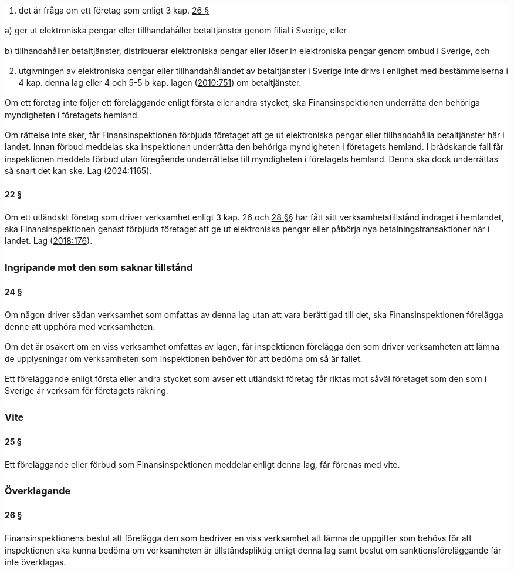 1. det är fråga om ett företag som enligt 3 kap. [26 §](#kap3.26)

a) ger ut elektroniska pengar eller tillhandahåller betaltjänster genom filial i Sverige, eller

b) tillhandahåller betaltjänster, distribuerar elektroniska pengar eller löser in elektroniska pengar genom ombud i Sverige, och

2. utgivningen av elektroniska pengar eller tillhandahållandet av betaltjänster i Sverige inte drivs i enlighet med bestämmelserna i 4 kap. denna lag eller 4 och 5-5 b kap. lagen ([2010:751](https://selex.se/eli/sfs/2010/751)) om betaltjänster.

Om ett företag inte följer ett föreläggande enligt första eller andra stycket, ska Finansinspektionen underrätta den behöriga myndigheten i företagets hemland.

Om rättelse inte sker, får Finansinspektionen förbjuda företaget att ge ut elektroniska pengar eller tillhandahålla betaltjänster här i landet. Innan förbud meddelas ska inspektionen underrätta den behöriga myndigheten i företagets hemland. I brådskande fall får inspektionen meddela förbud utan föregående underrättelse till myndigheten i företagets hemland. Denna ska dock underrättas så snart det kan ske. Lag ([2024:1165](https://selex.se/eli/sfs/2024/1165)).

#### 22 §

Om ett utländskt företag som driver verksamhet enligt 3 kap. 26 och [28 §](#kap5.28)§ har fått sitt verksamhetstillstånd indraget i hemlandet, ska Finansinspektionen genast förbjuda företaget att ge ut elektroniska pengar eller påbörja nya betalningstransaktioner här i landet. Lag ([2018:176](https://selex.se/eli/sfs/2018/176)).

### Ingripande mot den som saknar tillstånd

#### 24 §

Om någon driver sådan verksamhet som omfattas av denna lag utan att vara berättigad till det, ska Finansinspektionen förelägga denne att upphöra med verksamheten.

Om det är osäkert om en viss verksamhet omfattas av lagen, får inspektionen förelägga den som driver verksamheten att lämna de upplysningar om verksamheten som inspektionen behöver för att bedöma om så är fallet.

Ett föreläggande enligt första eller andra stycket som avser ett utländskt företag får riktas mot såväl företaget som den som i Sverige är verksam för företagets räkning.

### Vite

#### 25 §

Ett föreläggande eller förbud som Finansinspektionen meddelar enligt denna lag, får förenas med vite.

### Överklagande

#### 26 §

Finansinspektionens beslut att förelägga den som bedriver en viss verksamhet att lämna de uppgifter som behövs för att inspektionen ska kunna bedöma om verksamheten är tillståndspliktig enligt denna lag samt beslut om sanktionsföreläggande får inte överklagas.
